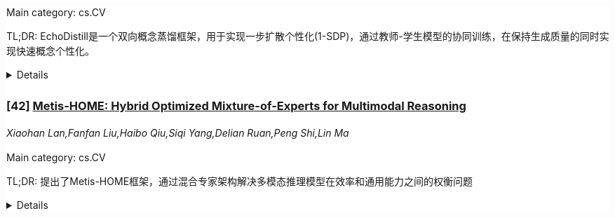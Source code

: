 Main category: cs.CV

TL;DR: EchoDistill是一个双向概念蒸馏框架，用于实现一步扩散个性化(1-SDP)，通过教师-学生模型的协同训练，在保持生成质量的同时实现快速概念个性化。


<details><summary>Details</summary></details>


### [42] [Metis-HOME: Hybrid Optimized Mixture-of-Experts for Multimodal Reasoning](https://arxiv.org/abs/2510.20519)
*Xiaohan Lan,Fanfan Liu,Haibo Qiu,Siqi Yang,Delian Ruan,Peng Shi,Lin Ma*

Main category: cs.CV

TL;DR: 提出了Metis-HOME框架，通过混合专家架构解决多模态推理模型在效率和通用能力之间的权衡问题


<details>
  <summary>Details</summary>
Motivation: 当前多模态大推理模型存在两个关键局限：对简单查询使用计算昂贵的推理导致效率低下，以及专注于专门推理会损害其更广泛的通用理解能力

Method: 采用混合优化的专家混合框架，将原始密集模型构建为两个不同的专家分支：思考分支用于复杂多步推理，非思考分支用于快速直接推理；使用轻量级可训练路由器动态分配查询

Result: 不仅显著增强了复杂推理能力，还改善了模型的通用能力，逆转了其他推理专用模型中观察到的退化趋势

Conclusion: 为构建强大且通用的多模态大语言模型建立了新范式，有效解决了普遍存在的推理与泛化之间的困境

Abstract: Inspired by recent advancements in LLM reasoning, the field of multimodal
reasoning has seen remarkable progress, achieving significant performance gains
on intricate tasks such as mathematical problem-solving. Despite this progress,
current multimodal large reasoning models exhibit two key limitations. They
tend to employ computationally expensive reasoning even for simple queries,
